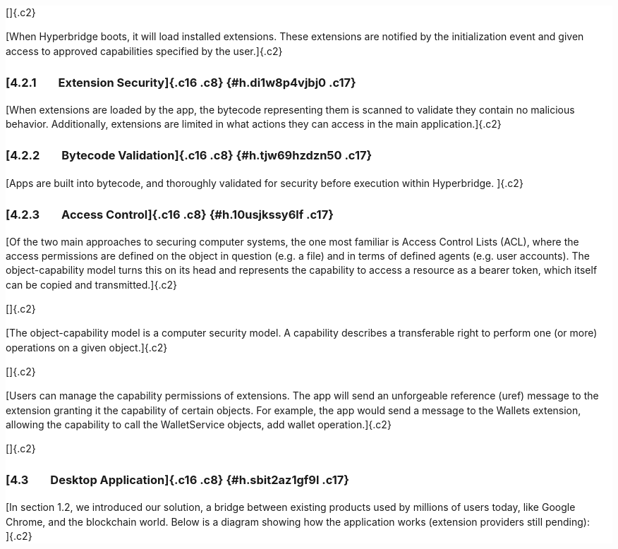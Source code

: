 []{.c2}

[When Hyperbridge boots, it will load installed extensions. These
extensions are notified by the initialization event and given access to
approved capabilities specified by the user.]{.c2}

### [4.2.1        Extension Security]{.c16 .c8} {#h.di1w8p4vjbj0 .c17}

[When extensions are loaded by the app, the bytecode representing them
is scanned to validate they contain no malicious behavior. Additionally,
extensions are limited in what actions they can access in the main
application.]{.c2}

### [4.2.2        Bytecode Validation]{.c16 .c8} {#h.tjw69hzdzn50 .c17}

[Apps are built into bytecode, and thoroughly validated for security
before execution within Hyperbridge. ]{.c2}

### [4.2.3        Access Control]{.c16 .c8} {#h.10usjkssy6lf .c17}

[Of the two main approaches to securing computer systems, the one most
familiar is Access Control Lists (ACL), where the access permissions are
defined on the object in question (e.g. a file) and in terms of defined
agents (e.g. user accounts). The object-capability model turns this on
its head and represents the capability to access a resource as a bearer
token, which itself can be copied and transmitted.]{.c2}

[]{.c2}

[The object-capability model is a computer security model. A capability
describes a transferable right to perform one (or more) operations on a
given object.]{.c2}

[]{.c2}

[Users can manage the capability permissions of extensions. The app will
send an unforgeable reference (uref) message to the extension granting
it the capability of certain objects. For example, the app would send a
message to the Wallets extension, allowing the capability to call the
WalletService objects, add wallet operation.]{.c2}

[]{.c2}

### [4.3        Desktop Application]{.c16 .c8} {#h.sbit2az1gf9l .c17}

[In section 1.2, we introduced our solution, a bridge between existing
products used by millions of users today, like Google Chrome, and the
blockchain world. Below is a diagram showing how the application works
(extension providers still pending):\
]{.c2}
